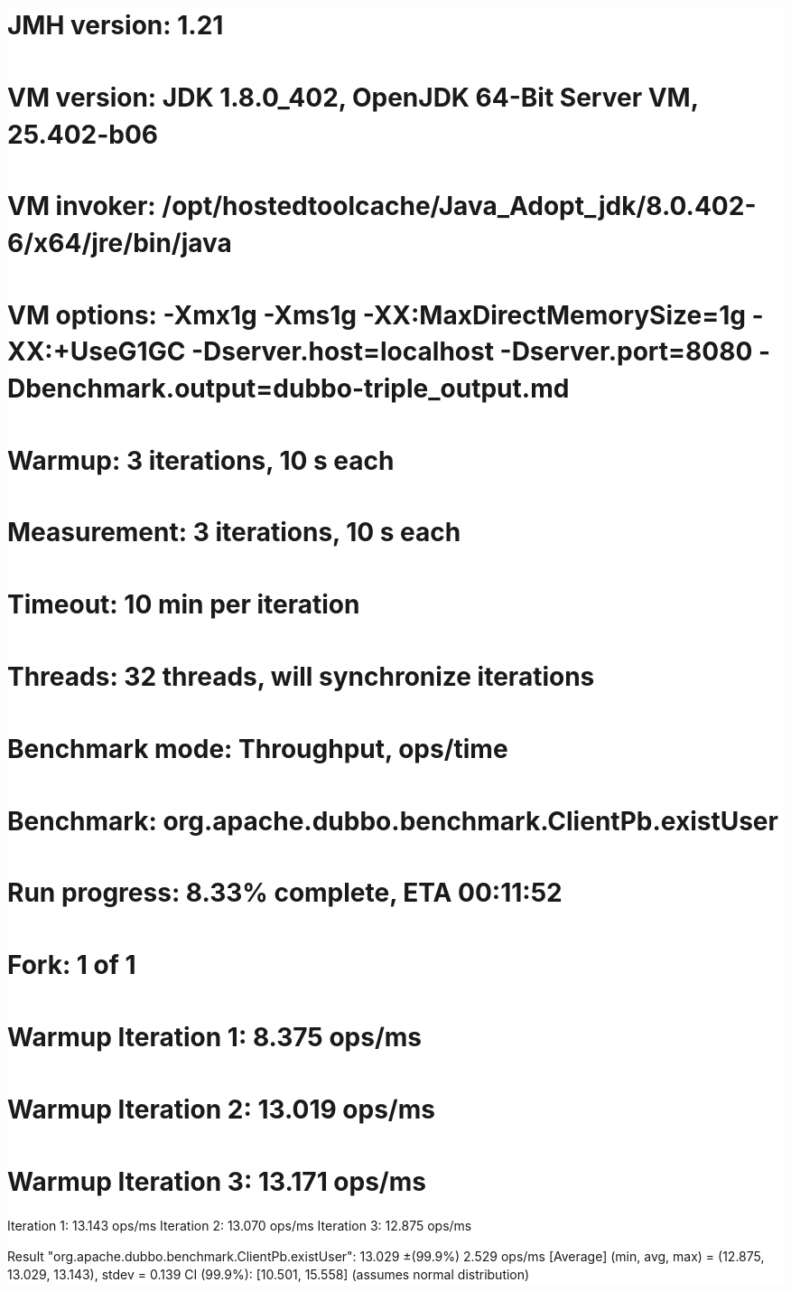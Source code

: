 
# JMH version: 1.21
# VM version: JDK 1.8.0_402, OpenJDK 64-Bit Server VM, 25.402-b06
# VM invoker: /opt/hostedtoolcache/Java_Adopt_jdk/8.0.402-6/x64/jre/bin/java
# VM options: -Xmx1g -Xms1g -XX:MaxDirectMemorySize=1g -XX:+UseG1GC -Dserver.host=localhost -Dserver.port=8080 -Dbenchmark.output=dubbo-triple_output.md
# Warmup: 3 iterations, 10 s each
# Measurement: 3 iterations, 10 s each
# Timeout: 10 min per iteration
# Threads: 32 threads, will synchronize iterations
# Benchmark mode: Throughput, ops/time
# Benchmark: org.apache.dubbo.benchmark.ClientPb.existUser

# Run progress: 8.33% complete, ETA 00:11:52
# Fork: 1 of 1
# Warmup Iteration   1: 8.375 ops/ms
# Warmup Iteration   2: 13.019 ops/ms
# Warmup Iteration   3: 13.171 ops/ms
Iteration   1: 13.143 ops/ms
Iteration   2: 13.070 ops/ms
Iteration   3: 12.875 ops/ms


Result "org.apache.dubbo.benchmark.ClientPb.existUser":
  13.029 ±(99.9%) 2.529 ops/ms [Average]
  (min, avg, max) = (12.875, 13.029, 13.143), stdev = 0.139
  CI (99.9%): [10.501, 15.558] (assumes normal distribution)
